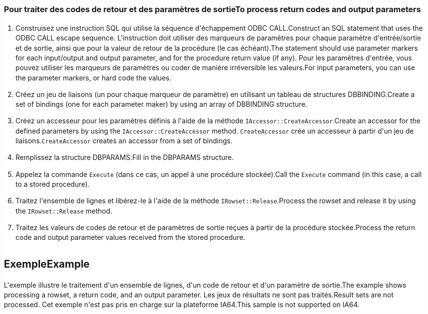 ### <a name="to-process-return-codes-and-output-parameters"></a><span data-ttu-id="2f391-110">Pour traiter des codes de retour et des paramètres de sortie</span><span class="sxs-lookup"><span data-stu-id="2f391-110">To process return codes and output parameters</span></span>  
  
1.  <span data-ttu-id="2f391-111">Construisez une instruction SQL qui utilise la séquence d'échappement ODBC CALL.</span><span class="sxs-lookup"><span data-stu-id="2f391-111">Construct an SQL statement that uses the ODBC CALL escape sequence.</span></span> <span data-ttu-id="2f391-112">L'instruction doit utiliser des marqueurs de paramètres pour chaque paramètre d'entrée/sortie et de sortie, ainsi que pour la valeur de retour de la procédure (le cas échéant).</span><span class="sxs-lookup"><span data-stu-id="2f391-112">The statement should use parameter markers for each input/output and output parameter, and for the procedure return value (if any).</span></span> <span data-ttu-id="2f391-113">Pour les paramètres d'entrée, vous pouvez utiliser les marqueurs de paramètres ou coder de manière irréversible les valeurs.</span><span class="sxs-lookup"><span data-stu-id="2f391-113">For input parameters, you can use the parameter markers, or hard code the values.</span></span>  
  
2.  <span data-ttu-id="2f391-114">Créez un jeu de liaisons (un pour chaque marqueur de paramètre) en utilisant un tableau de structures DBBINDING.</span><span class="sxs-lookup"><span data-stu-id="2f391-114">Create a set of bindings (one for each parameter maker) by using an array of DBBINDING structure.</span></span>  
  
3.  <span data-ttu-id="2f391-115">Créez un accesseur pour les paramètres définis à l'aide de la méthode `IAccessor::CreateAccessor`.</span><span class="sxs-lookup"><span data-stu-id="2f391-115">Create an accessor for the defined parameters by using the `IAccessor::CreateAccessor` method.</span></span> <span data-ttu-id="2f391-116">`CreateAccessor` crée un accesseur à partir d'un jeu de liaisons.</span><span class="sxs-lookup"><span data-stu-id="2f391-116">`CreateAccessor` creates an accessor from a set of bindings.</span></span>  
  
4.  <span data-ttu-id="2f391-117">Remplissez la structure DBPARAMS.</span><span class="sxs-lookup"><span data-stu-id="2f391-117">Fill in the DBPARAMS structure.</span></span>  
  
5.  <span data-ttu-id="2f391-118">Appelez la commande `Execute` (dans ce cas, un appel à une procédure stockée).</span><span class="sxs-lookup"><span data-stu-id="2f391-118">Call the `Execute` command (in this case, a call to a stored procedure).</span></span>  
  
6.  <span data-ttu-id="2f391-119">Traitez l'ensemble de lignes et libérez-le à l'aide de la méthode `IRowset::Release`.</span><span class="sxs-lookup"><span data-stu-id="2f391-119">Process the rowset and release it by using the `IRowset::Release` method.</span></span>  
  
7.  <span data-ttu-id="2f391-120">Traitez les valeurs de codes de retour et de paramètres de sortie reçues à partir de la procédure stockée.</span><span class="sxs-lookup"><span data-stu-id="2f391-120">Process the return code and output parameter values received from the stored procedure.</span></span>  
  
## <a name="example"></a><span data-ttu-id="2f391-121">Exemple</span><span class="sxs-lookup"><span data-stu-id="2f391-121">Example</span></span>  
 <span data-ttu-id="2f391-122">L'exemple illustre le traitement d'un ensemble de lignes, d'un code de retour et d'un paramètre de sortie.</span><span class="sxs-lookup"><span data-stu-id="2f391-122">The example shows processing a rowset, a return code, and an output parameter.</span></span> <span data-ttu-id="2f391-123">Les jeux de résultats ne sont pas traités.</span><span class="sxs-lookup"><span data-stu-id="2f391-123">Result sets are not processed.</span></span> <span data-ttu-id="2f391-124">Cet exemple n'est pas pris en charge sur la plateforme IA64.</span><span class="sxs-lookup"><span data-stu-id="2f391-124">This sample is not supported on IA64.</span></span>  
  